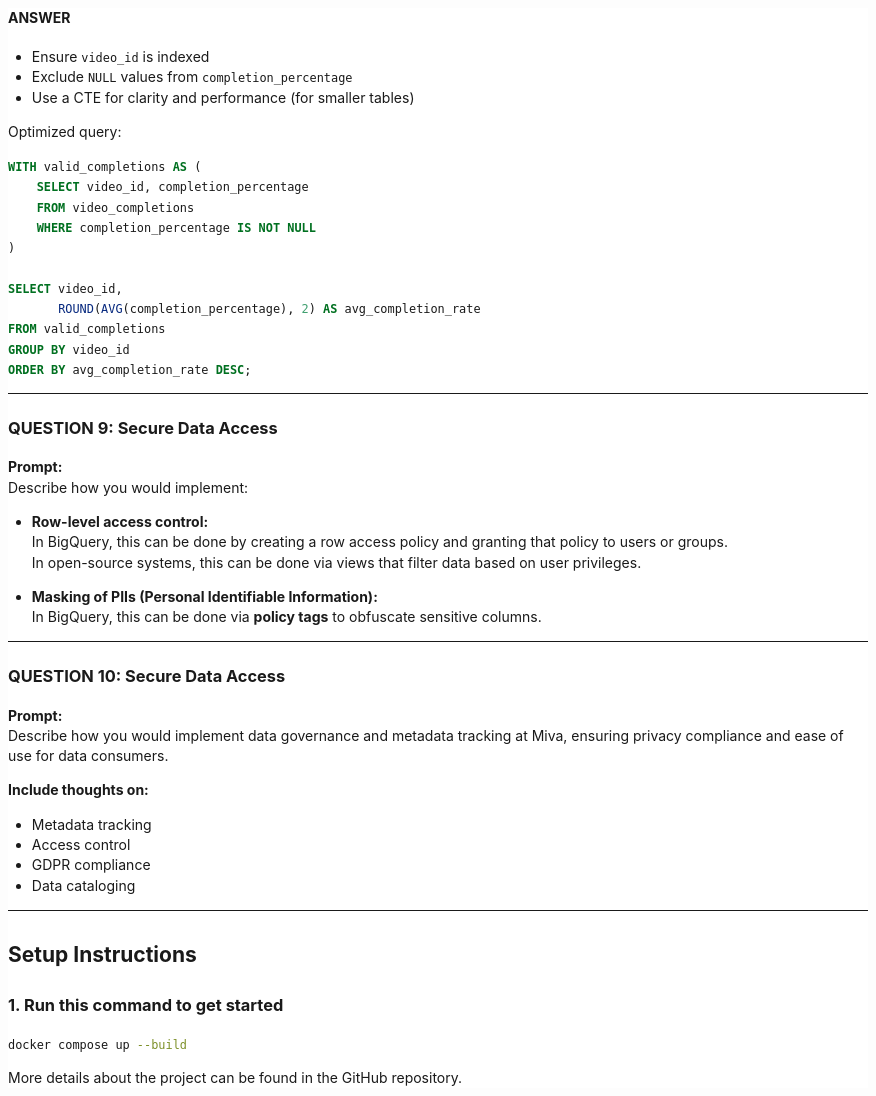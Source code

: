#### ANSWER

- Ensure `video_id` is indexed
- Exclude `NULL` values from `completion_percentage`
- Use a CTE for clarity and performance (for smaller tables)

Optimized query:

```sql
WITH valid_completions AS (
    SELECT video_id, completion_percentage
    FROM video_completions
    WHERE completion_percentage IS NOT NULL
)

SELECT video_id,
       ROUND(AVG(completion_percentage), 2) AS avg_completion_rate
FROM valid_completions
GROUP BY video_id
ORDER BY avg_completion_rate DESC;
```

---

### QUESTION 9: Secure Data Access

**Prompt:**  
Describe how you would implement:

- **Row-level access control:**  
  In BigQuery, this can be done by creating a row access policy and granting that policy to users or groups.  
  In open-source systems, this can be done via views that filter data based on user privileges.

- **Masking of PIIs (Personal Identifiable Information):**  
  In BigQuery, this can be done via **policy tags** to obfuscate sensitive columns.

---

### QUESTION 10: Secure Data Access

**Prompt:**  
Describe how you would implement data governance and metadata tracking at Miva, ensuring privacy compliance and ease of use for data consumers.

**Include thoughts on:**

- Metadata tracking
- Access control
- GDPR compliance
- Data cataloging

---

## Setup Instructions

### 1. Run this command to get started

```sh
docker compose up --build
```

More details about the project can be found in the GitHub repository.
